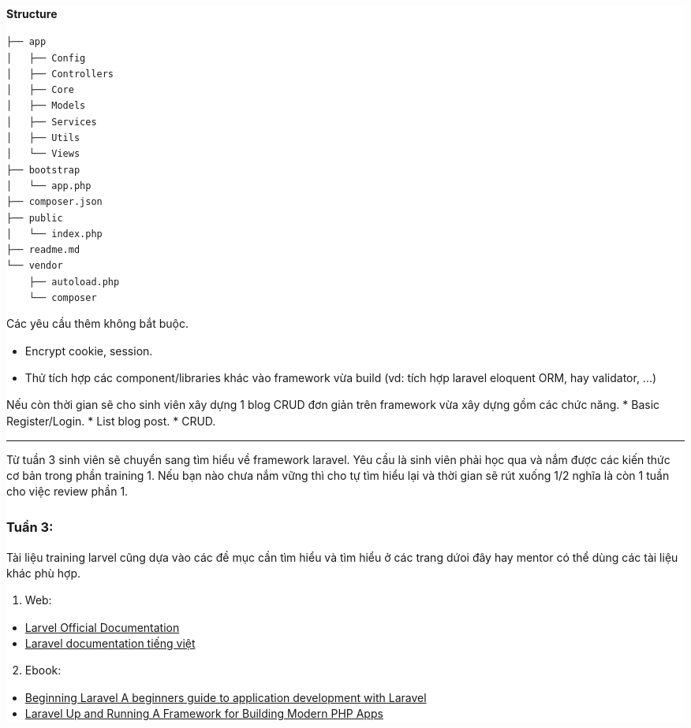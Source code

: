 **Structure**
```
├── app
│   ├── Config
│   ├── Controllers
│   ├── Core
│   ├── Models
│   ├── Services
│   ├── Utils
│   └── Views
├── bootstrap
│   └── app.php
├── composer.json
├── public
│   └── index.php
├── readme.md
└── vendor
    ├── autoload.php
    └── composer
```

Các yêu cầu thêm không bắt buộc.

* Encrypt cookie, session.

* Thử tích hợp các component/libraries khác vào framework vừa build
    (vd: tích hợp laravel eloquent ORM, hay validator, ...)

Nếu còn thời gian sẽ cho sinh viên xây dựng 1 blog CRUD đơn giản trên framework vừa xây dựng gồm các chức năng.
    * Basic Register/Login.
    * List blog post.
    * CRUD.

----

Từ tuần 3 sinh viên sẽ chuyển sang tìm hiểu về framework laravel. Yêu cầu là sinh viên phải học qua và nắm được
các kiến thức cơ bản trong phần training 1. Nếu bạn nào chưa nắm vững thì cho tự tìm hiểu lại và thời gian sẽ rút xuống 1/2 nghĩa là còn 1 tuần cho
việc review phần 1.

### Tuần 3:

Tài liệu training larvel cũng dựa vào các đề mục cần tìm hiểu và tìm hiểu ở các trang dứoi đây hay mentor có thể dùng các tài liệu khác phù hợp.

1. Web:
* [Larvel Official Documentation](https://laravel.com/docs/5.5)
* [Laravel documentation tiếng việt](http://giaphiep.com/docs/5.3/installation)

2. Ebook:
* [Beginning Laravel A beginners guide to application development with Laravel](http://www.apress.com/br/book/9781484225370)
* [Laravel Up and Running A Framework for Building Modern PHP Apps](http://shop.oreilly.com/product/0636920044116.do)
